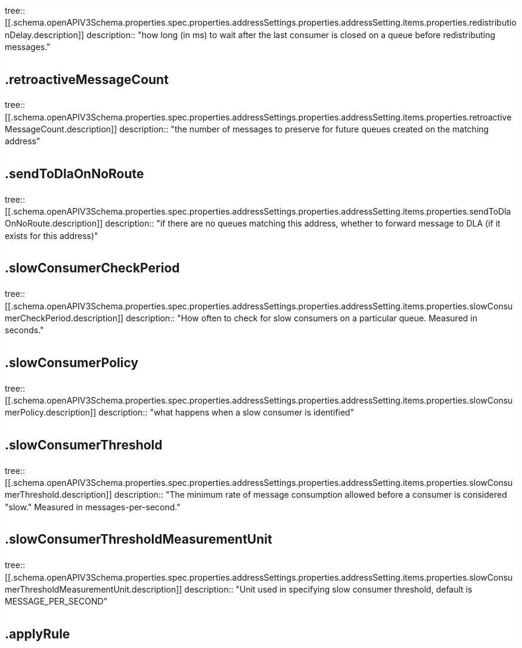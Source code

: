 tree:: [[.schema.openAPIV3Schema.properties.spec.properties.addressSettings.properties.addressSetting.items.properties.redistributionDelay.description]]
description:: "how long (in ms) to wait after the last consumer is closed on a queue before redistributing messages."


## .retroactiveMessageCount

tree:: [[.schema.openAPIV3Schema.properties.spec.properties.addressSettings.properties.addressSetting.items.properties.retroactiveMessageCount.description]]
description:: "the number of messages to preserve for future queues created on the matching address"


## .sendToDlaOnNoRoute

tree:: [[.schema.openAPIV3Schema.properties.spec.properties.addressSettings.properties.addressSetting.items.properties.sendToDlaOnNoRoute.description]]
description:: "if there are no queues matching this address, whether to forward message to DLA (if it exists for this address)"


## .slowConsumerCheckPeriod

tree:: [[.schema.openAPIV3Schema.properties.spec.properties.addressSettings.properties.addressSetting.items.properties.slowConsumerCheckPeriod.description]]
description:: "How often to check for slow consumers on a particular queue. Measured in seconds."


## .slowConsumerPolicy

tree:: [[.schema.openAPIV3Schema.properties.spec.properties.addressSettings.properties.addressSetting.items.properties.slowConsumerPolicy.description]]
description:: "what happens when a slow consumer is identified"


## .slowConsumerThreshold

tree:: [[.schema.openAPIV3Schema.properties.spec.properties.addressSettings.properties.addressSetting.items.properties.slowConsumerThreshold.description]]
description:: "The minimum rate of message consumption allowed before a consumer is considered \"slow.\" Measured in messages-per-second."


## .slowConsumerThresholdMeasurementUnit

tree:: [[.schema.openAPIV3Schema.properties.spec.properties.addressSettings.properties.addressSetting.items.properties.slowConsumerThresholdMeasurementUnit.description]]
description:: "Unit used in specifying slow consumer threshold, default is MESSAGE_PER_SECOND"


## .applyRule
